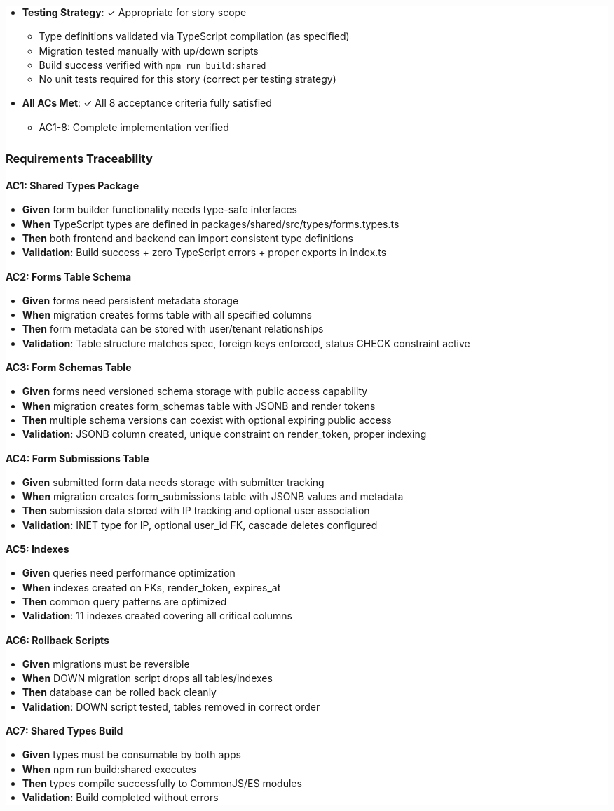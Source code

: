 - **Testing Strategy**: ✓ Appropriate for story scope
  - Type definitions validated via TypeScript compilation (as specified)
  - Migration tested manually with up/down scripts
  - Build success verified with `npm run build:shared`
  - No unit tests required for this story (correct per testing strategy)

- **All ACs Met**: ✓ All 8 acceptance criteria fully satisfied
  - AC1-8: Complete implementation verified

### Requirements Traceability

**AC1: Shared Types Package**

- **Given** form builder functionality needs type-safe interfaces
- **When** TypeScript types are defined in packages/shared/src/types/forms.types.ts
- **Then** both frontend and backend can import consistent type definitions
- **Validation**: Build success + zero TypeScript errors + proper exports in index.ts

**AC2: Forms Table Schema**

- **Given** forms need persistent metadata storage
- **When** migration creates forms table with all specified columns
- **Then** form metadata can be stored with user/tenant relationships
- **Validation**: Table structure matches spec, foreign keys enforced, status CHECK constraint
  active

**AC3: Form Schemas Table**

- **Given** forms need versioned schema storage with public access capability
- **When** migration creates form_schemas table with JSONB and render tokens
- **Then** multiple schema versions can coexist with optional expiring public access
- **Validation**: JSONB column created, unique constraint on render_token, proper indexing

**AC4: Form Submissions Table**

- **Given** submitted form data needs storage with submitter tracking
- **When** migration creates form_submissions table with JSONB values and metadata
- **Then** submission data stored with IP tracking and optional user association
- **Validation**: INET type for IP, optional user_id FK, cascade deletes configured

**AC5: Indexes**

- **Given** queries need performance optimization
- **When** indexes created on FKs, render_token, expires_at
- **Then** common query patterns are optimized
- **Validation**: 11 indexes created covering all critical columns

**AC6: Rollback Scripts**

- **Given** migrations must be reversible
- **When** DOWN migration script drops all tables/indexes
- **Then** database can be rolled back cleanly
- **Validation**: DOWN script tested, tables removed in correct order

**AC7: Shared Types Build**

- **Given** types must be consumable by both apps
- **When** npm run build:shared executes
- **Then** types compile successfully to CommonJS/ES modules
- **Validation**: Build completed without errors
